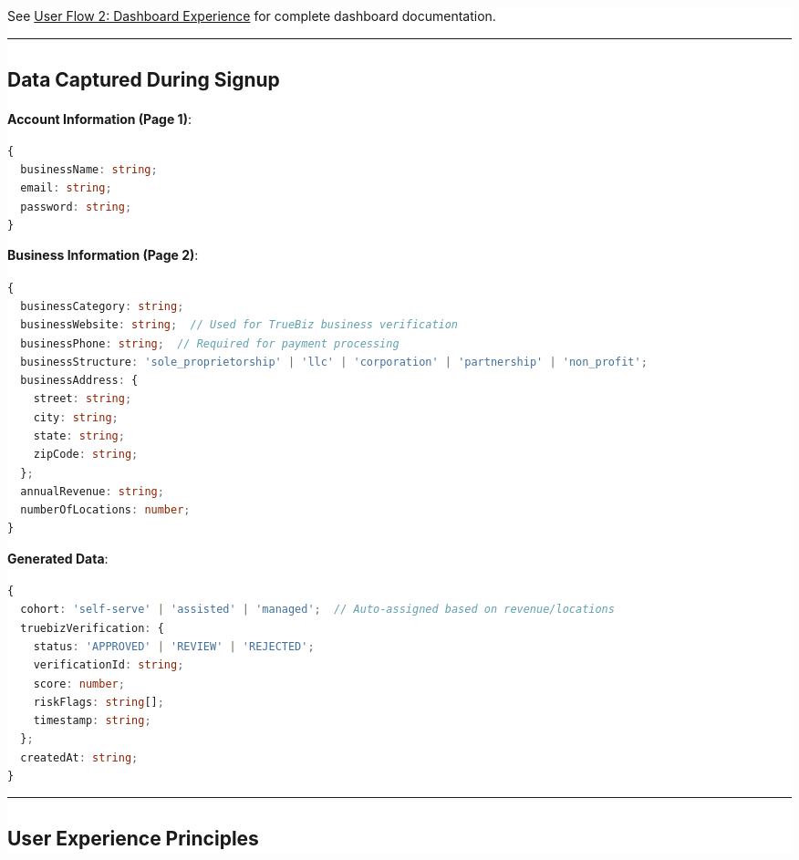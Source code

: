 See [User Flow 2: Dashboard Experience](./USER_FLOW_02_DASHBOARD.md) for complete dashboard documentation.

---

## Data Captured During Signup

**Account Information (Page 1)**:
```typescript
{
  businessName: string;
  email: string;
  password: string;
}
```

**Business Information (Page 2)**:
```typescript
{
  businessCategory: string;
  businessWebsite: string;  // Used for TrueBiz business verification
  businessPhone: string;  // Required for payment processing
  businessStructure: 'sole_proprietorship' | 'llc' | 'corporation' | 'partnership' | 'non_profit';
  businessAddress: {
    street: string;
    city: string;
    state: string;
    zipCode: string;
  };
  annualRevenue: string;
  numberOfLocations: number;
}
```

**Generated Data**:
```typescript
{
  cohort: 'self-serve' | 'assisted' | 'managed';  // Auto-assigned based on revenue/locations
  truebizVerification: {
    status: 'APPROVED' | 'REVIEW' | 'REJECTED';
    verificationId: string;
    score: number;
    riskFlags: string[];
    timestamp: string;
  };
  createdAt: string;
}
```

---

## User Experience Principles
